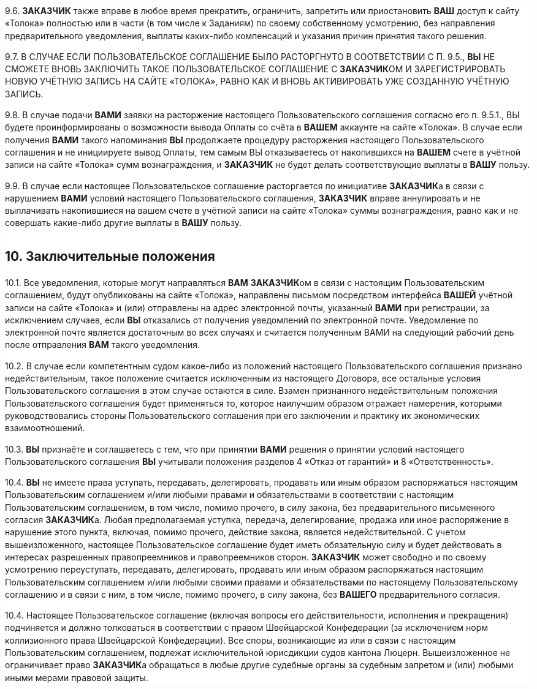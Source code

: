  9\.6\. **ЗАКАЗЧИК** также вправе в любое время прекратить, ограничить, запретить или приостановить **ВАШ** доступ к сайту «Толока» полностью или в части (в том числе к Заданиям) по своему собственному усмотрению, без направления предварительного уведомления, выплаты каких\-либо компенсаций и указания причин принятия такого решения.

 9\.7\. В СЛУЧАЕ ЕСЛИ ПОЛЬЗОВАТЕЛЬСКОЕ СОГЛАШЕНИЕ БЫЛО РАСТОРГНУТО В СООТВЕТСТВИИ С П. 9\.5\., **ВЫ** НЕ СМОЖЕТЕ ВНОВЬ ЗАКЛЮЧИТЬ ТАКОЕ ПОЛЬЗОВАТЕЛЬСКОЕ СОГЛАШЕНИЕ С **ЗАКАЗЧИК**ОМ И ЗАРЕГИСТРИРОВАТЬ НОВУЮ УЧЁТНУЮ ЗАПИСЬ НА САЙТЕ «ТОЛОКА», РАВНО КАК И ВНОВЬ АКТИВИРОВАТЬ УЖЕ СОЗДАННУЮ УЧЁТНУЮ ЗАПИСЬ.

 9\.8\. В случае подачи **ВАМИ** заявки на расторжение настоящего Пользовательского соглашения согласно его п. 9\.5\.1\., ВЫ будете проинформированы о возможности вывода Оплаты со счёта в **ВАШЕМ** аккаунте на сайте «Толока». В случае если получения **ВАМИ** такого напоминания **ВЫ** продолжаете процедуру расторжения настоящего Пользовательского соглашения и не инициируете вывод Оплаты, тем самым ВЫ отказываетесь от накопившихся на **ВАШЕМ** счете в учётной записи на сайте «Толока» сумм вознаграждения, и **ЗАКАЗЧИК** не будет делать соответствующие выплаты в **ВАШУ** пользу.

 9\.9\. В случае если настоящее Пользовательское соглашение расторгается по инициативе **ЗАКАЗЧИК**а в связи с нарушением **ВАМИ** условий настоящего Пользовательского соглашения, **ЗАКАЗЧИК** вправе аннулировать и не выплачивать накопившиеся на вашем счете в учётной записи на сайте «Толока» суммы вознаграждения, равно как и не совершать какие\-либо другие выплаты в **ВАШУ** пользу.

  10\. Заключительные положения
-----------------------------

 10\.1\. Все уведомления, которые могут направляться **ВАМ** **ЗАКАЗЧИК**ом в связи с настоящим Пользовательским соглашением, будут опубликованы на сайте «Толока», направлены письмом посредством интерфейса **ВАШЕЙ** учётной записи на сайте «Толока» и (или) отправлены на адрес электронной почты, указанный **ВАМИ** при регистрации, за исключением случаев, если **ВЫ** отказались от получения уведомлений по электронной почте. Уведомление по электронной почте является достаточным во всех случаях и считается полученным ВАМИ на следующий рабочий день после отправления **ВАМ** такого уведомления.

 10\.2\. В случае если компетентным судом какое\-либо из положений настоящего Пользовательского соглашения признано недействительным, такое положение считается исключенным из настоящего Договора, все остальные условия Пользовательского соглашения в этом случае остаются в силе. Взамен признанного недействительным положения Пользовательского соглашения будет применяться то, которое наилучшим образом отражает намерения, которыми руководствовались стороны Пользовательского соглашения при его заключении и практику их экономических взаимоотношений.

 10\.3\. **ВЫ** признаёте и соглашаетесь с тем, что при принятии **ВАМИ** решения о принятии условий настоящего Пользовательского соглашения **ВЫ** учитывали положения разделов 4 «Отказ от гарантий» и 8 «Ответственность».

 10\.4\. **ВЫ** не имеете права уступать, передавать, делегировать, продавать или иным образом распоряжаться настоящим Пользовательским соглашением и/или любыми правами и обязательствами в соответствии с настоящим Пользовательским соглашением, в том числе, помимо прочего, в силу закона, без предварительного письменного согласия **ЗАКАЗЧИК**а. Любая предполагаемая уступка, передача, делегирование, продажа или иное распоряжение в нарушение этого пункта, включая, помимо прочего, действие закона, является недействительной. С учетом вышеизложенного, настоящее Пользовательское соглашение будет иметь обязательную силу и будет действовать в интересах разрешенных правопреемников и правопреемников сторон. **ЗАКАЗЧИК** может свободно и по своему усмотрению переуступать, передавать, делегировать, продавать или иным образом распоряжаться настоящим Пользовательским соглашением и/или любыми своими правами и обязательствами по настоящему Пользовательскому соглашению и в связи с ним, в том числе, помимо прочего, в силу закона, без **ВАШЕГО** предварительного согласия.

 10\.4\. Настоящее Пользовательское соглашение (включая вопросы его действительности, исполнения и прекращения) подчиняется и должно толковаться в соответствии с правом Швейцарской Конфедерации (за исключением норм коллизионного права Швейцарской Конфедерации). Все споры, возникающие из или в связи с настоящим Пользовательским соглашением, подлежат исключительной юрисдикции судов кантона Люцерн. Вышеизложенное не ограничивает право **ЗАКАЗЧИК**а обращаться в любые другие судебные органы за судебным запретом и (или) любыми иными мерами правовой защиты.
